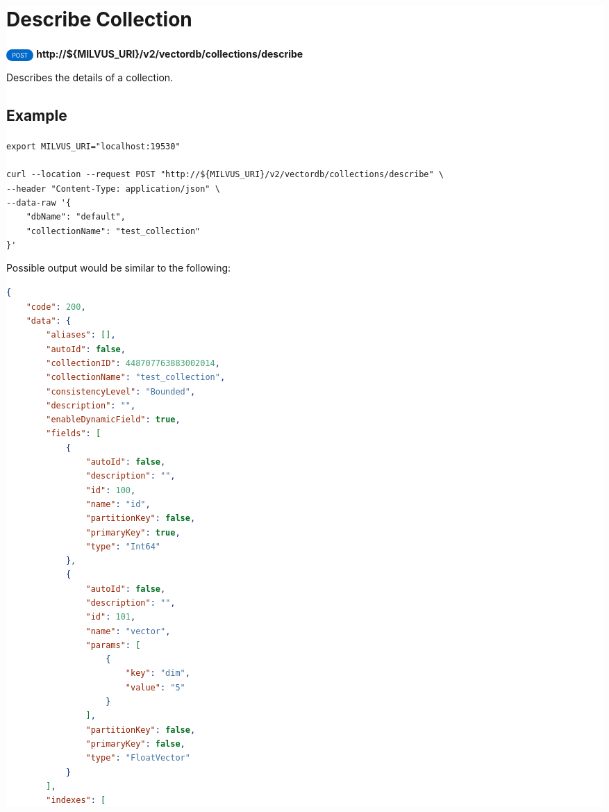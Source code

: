 # Describe Collection

<div>
    <div style="display: inline-block; background: #026aca; font-size: 0.6em; border-radius: 10px; color: #ffffff; padding: 0.3em 1em;">
        <span>POST</span>
    </div>
    <span style="font-weight: bold;">  http://${MILVUS_URI}/v2/vectordb/collections/describe</span>
</div>

Describes the details of a collection.

## Example

```shell
export MILVUS_URI="localhost:19530"

curl --location --request POST "http://${MILVUS_URI}/v2/vectordb/collections/describe" \
--header "Content-Type: application/json" \
--data-raw '{
    "dbName": "default",
    "collectionName": "test_collection"
}'
```
Possible output would be similar to the following:

```json
{
    "code": 200,
    "data": {
        "aliases": [],
        "autoId": false,
        "collectionID": 448707763883002014,
        "collectionName": "test_collection",
        "consistencyLevel": "Bounded",
        "description": "",
        "enableDynamicField": true,
        "fields": [
            {
                "autoId": false,
                "description": "",
                "id": 100,
                "name": "id",
                "partitionKey": false,
                "primaryKey": true,
                "type": "Int64"
            },
            {
                "autoId": false,
                "description": "",
                "id": 101,
                "name": "vector",
                "params": [
                    {
                        "key": "dim",
                        "value": "5"
                    }
                ],
                "partitionKey": false,
                "primaryKey": false,
                "type": "FloatVector"
            }
        ],
        "indexes": [
```